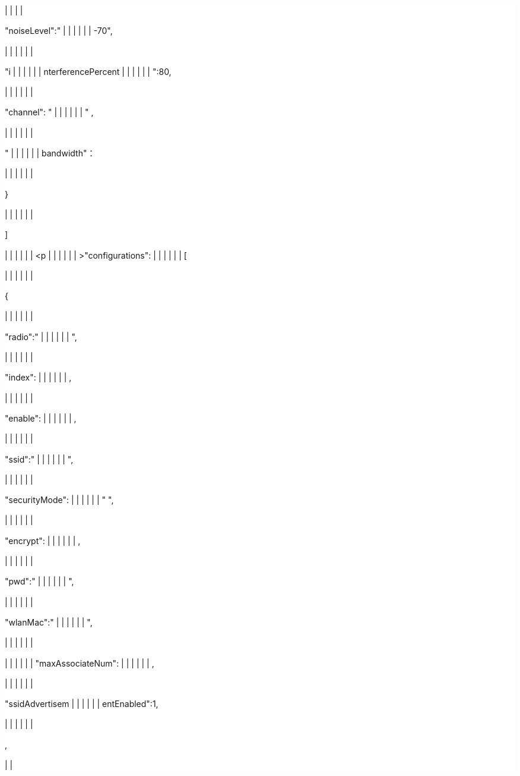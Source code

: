 |          |            |               | <p>"noiseLevel":"  |       |
|          |            |               | -70",</p>          |       |
|          |            |               | <p>"i              |       |
|          |            |               | nterferencePercent |       |
|          |            |               | ":80,</p>          |       |
|          |            |               | <p>"channel": "    |       |
|          |            |               | " ,</p>            |       |
|          |            |               | <p>"               |       |
|          |            |               | bandwidth"：　</p> |       |
|          |            |               | <p>}</p>           |       |
|          |            |               | <p>]</p>           |       |
|          |            |               | <p                 |       |
|          |            |               | >"configurations": |       |
|          |            |               | [</p>              |       |
|          |            |               | <p>{</p>           |       |
|          |            |               | <p>"radio":"       |       |
|          |            |               | ",</p>             |       |
|          |            |               | <p>"index":        |       |
|          |            |               | ,</p>              |       |
|          |            |               | <p>"enable":       |       |
|          |            |               | ,</p>              |       |
|          |            |               | <p>"ssid":"        |       |
|          |            |               | ",</p>             |       |
|          |            |               | <p>"securityMode": |       |
|          |            |               | " ",</p>           |       |
|          |            |               | <p>"encrypt":      |       |
|          |            |               | ,</p>              |       |
|          |            |               | <p>"pwd":"         |       |
|          |            |               | ",</p>             |       |
|          |            |               | <p>"wlanMac":"     |       |
|          |            |               | ",</p>             |       |
|          |            |               | <p>                |       |
|          |            |               | "maxAssociateNum": |       |
|          |            |               | ,</p>              |       |
|          |            |               | <p>"ssidAdvertisem |       |
|          |            |               | entEnabled":1,</p> |       |
|          |            |               | <p>,</p>           |       |